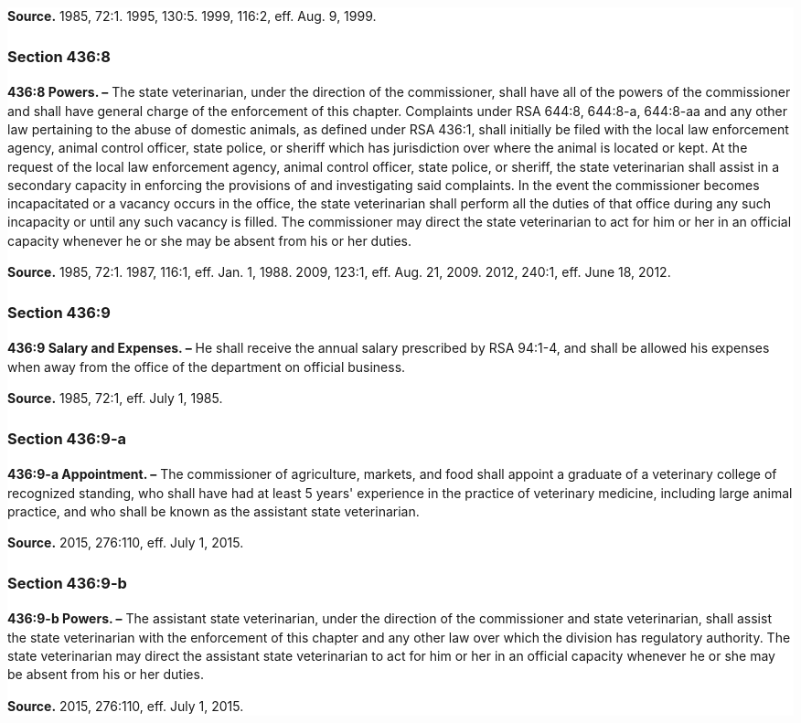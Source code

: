**Source.** 1985, 72:1. 1995, 130:5. 1999, 116:2, eff. Aug. 9, 1999.

### Section 436:8

 **436:8 Powers. –** The state veterinarian, under the direction of
the commissioner, shall have all of the powers of the commissioner and
shall have general charge of the enforcement of this chapter. Complaints
under RSA 644:8, 644:8-a, 644:8-aa and any other law pertaining to the
abuse of domestic animals, as defined under RSA 436:1, shall initially
be filed with the local law enforcement agency, animal control officer,
state police, or sheriff which has jurisdiction over where the animal is
located or kept. At the request of the local law enforcement agency,
animal control officer, state police, or sheriff, the state veterinarian
shall assist in a secondary capacity in enforcing the provisions of and
investigating said complaints. In the event the commissioner becomes
incapacitated or a vacancy occurs in the office, the state veterinarian
shall perform all the duties of that office during any such incapacity
or until any such vacancy is filled. The commissioner may direct the
state veterinarian to act for him or her in an official capacity
whenever he or she may be absent from his or her duties.

**Source.** 1985, 72:1. 1987, 116:1, eff. Jan. 1, 1988. 2009, 123:1,
eff. Aug. 21, 2009. 2012, 240:1, eff. June 18, 2012.

### Section 436:9

 **436:9 Salary and Expenses. –** He shall receive the annual salary
prescribed by RSA 94:1-4, and shall be allowed his expenses when away
from the office of the department on official business.

**Source.** 1985, 72:1, eff. July 1, 1985.

### Section 436:9-a

 **436:9-a Appointment. –** The commissioner of agriculture, markets,
and food shall appoint a graduate of a veterinary college of recognized
standing, who shall have had at least 5 years' experience in the
practice of veterinary medicine, including large animal practice, and
who shall be known as the assistant state veterinarian.

**Source.** 2015, 276:110, eff. July 1, 2015.

### Section 436:9-b

 **436:9-b Powers. –** The assistant state veterinarian, under the
direction of the commissioner and state veterinarian, shall assist the
state veterinarian with the enforcement of this chapter and any other
law over which the division has regulatory authority. The state
veterinarian may direct the assistant state veterinarian to act for him
or her in an official capacity whenever he or she may be absent from his
or her duties.

**Source.** 2015, 276:110, eff. July 1, 2015.
